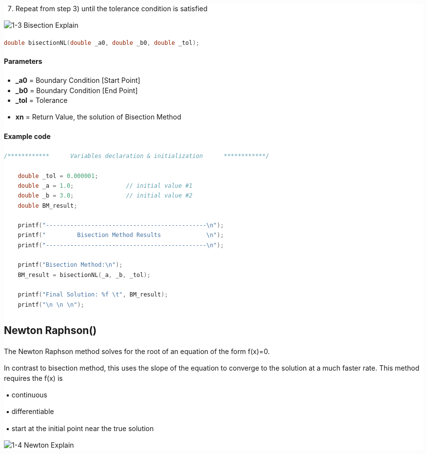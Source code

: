 7. Repeat from step 3) until the tolerance condition is satisfied

![1-3  Bisection Explain](https://user-images.githubusercontent.com/84533279/122436576-e6abcd00-cfd3-11eb-8fbe-f3e9f9cc5b17.JPG)

```c
double bisectionNL(double _a0, double _b0, double _tol);
```

#### **Parameters**

- **_a0** = Boundary Condition [Start Point]
- **_b0** = Boundary Condition [End Point]
- **_tol** = Tolerance

* **xn** = Return Value, the solution of Bisection Method

  

#### Example code

```C
/************      Variables declaration & initialization      ************/

    double _tol = 0.000001;
    double _a = 1.0;               // initial value #1
    double _b = 3.0;               // initial value #2
    double BM_result;

    printf("----------------------------------------------\n");
    printf("         Bisection Method Results             \n");
    printf("----------------------------------------------\n");

    printf("Bisection Method:\n");
    BM_result = bisectionNL(_a, _b, _tol);

    printf("Final Solution: %f \t", BM_result);
    printf("\n \n \n");
```







## Newton Raphson()

The Newton Raphson method solves for the root of an equation of the form f(x)=0.

In contrast to bisection method, this uses the slope of the equation to converge to the solution at a much faster rate. This method requires the f(x) is

​	▪ continuous

​	▪ differentiable

​	▪ start at the initial point near the true solution

![1-4  Newton Explain](https://user-images.githubusercontent.com/84533279/122436620-ef040800-cfd3-11eb-94bb-92be0b195829.JPG)
